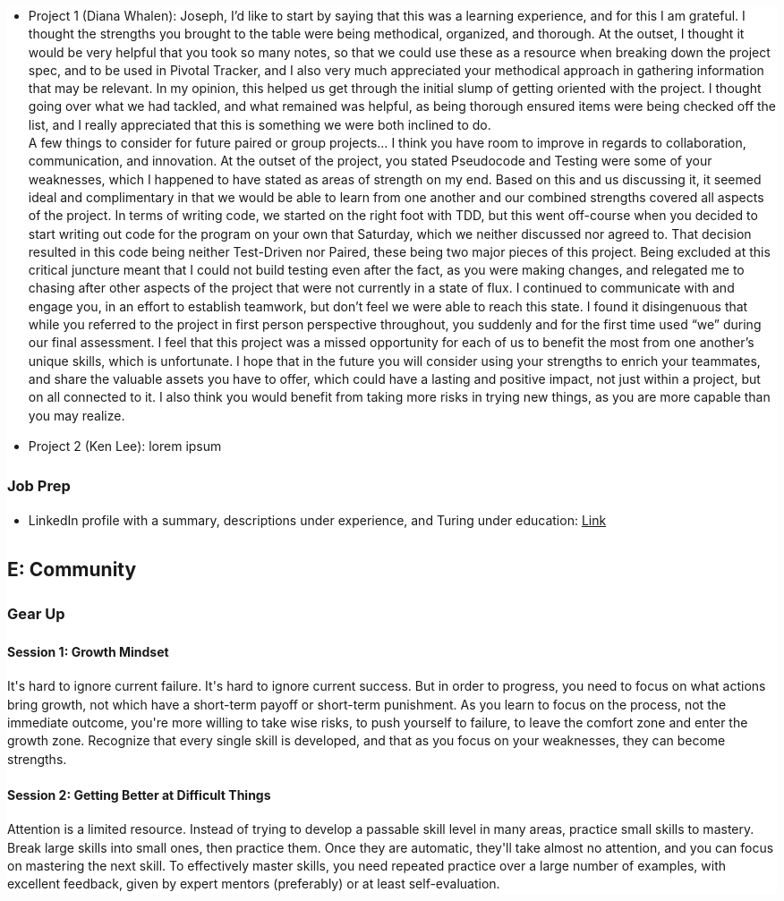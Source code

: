 *   Project 1 (Diana Whalen): Joseph, I’d like to start by saying that this was a learning experience, and for this I am grateful. I thought the strengths you brought to the table were being methodical, organized, and thorough. At the outset, I thought it would be very helpful that you took so many notes, so that we could use these as a resource when breaking down the project spec, and to be used in Pivotal Tracker, and I also very much appreciated your methodical approach in gathering information that may be relevant. In my opinion, this helped us get through the initial slump of getting oriented with the project. I thought going over what we had tackled, and what remained was helpful, as being thorough ensured items were being checked off the list, and I really appreciated that this is something we were both inclined to do.  
A few things to consider for future paired or group projects… I think you have room to improve in regards to collaboration, communication, and innovation. At the outset of the project, you stated Pseudocode and Testing were some of your weaknesses, which I happened to have stated as areas of strength on my end. Based on this and us discussing it, it seemed ideal and complimentary in that we would be able to learn from one another and our combined strengths covered all aspects of the project.  In terms of writing code, we started on the right foot with TDD, but this went off-course when you decided to start writing out code for the program on your own that Saturday, which we neither discussed nor agreed to. That decision resulted in this code being neither Test-Driven nor Paired, these being two major pieces of this project. Being excluded at this critical juncture meant that I could not build testing even after the fact, as you were making changes, and relegated me to chasing after other aspects of the project that were not currently in a state of flux. I continued to communicate with and engage you, in an effort to establish teamwork, but don’t feel we were able to reach this state. I found it disingenuous that while you referred to the project in first person perspective throughout, you suddenly and for the first time used “we” during our final assessment.
I feel that this project was a missed opportunity for each of us to benefit the most from one another’s unique skills, which is unfortunate. I hope that in the future you will consider using your strengths to enrich your teammates, and share the valuable assets you have to offer, which could have a lasting and positive impact, not just within a project, but on all connected to it. I also think you would benefit from taking more risks in trying new things, as you are more capable than you may realize.

*   Project 2 (Ken Lee): lorem ipsum

### Job Prep

*   LinkedIn profile with a summary, descriptions under experience, and Turing under education: [Link](https://www.linkedin.com/in/joseph-glass-bba99753/)



## E: Community

### Gear Up

#### Session 1: Growth Mindset
It's hard to ignore current failure. It's hard to ignore current success. But in order to progress, you need to focus on what actions bring growth, not which have a short-term payoff or short-term punishment. As you learn to focus on the process, not the immediate outcome, you're more willing to take wise risks, to push yourself to failure, to leave the comfort zone and enter the growth zone. Recognize that every single skill is developed, and that as you focus on your weaknesses, they can become strengths.

#### Session 2: Getting Better at Difficult Things
Attention is a limited resource. Instead of trying to develop a passable skill level in many areas, practice small skills to mastery. Break large skills into small ones, then practice them. Once they are automatic, they'll take almost no attention, and you can focus on mastering the next skill. To effectively master skills, you need repeated practice over a large number of examples, with excellent feedback, given by expert mentors (preferably) or at least self-evaluation. 
